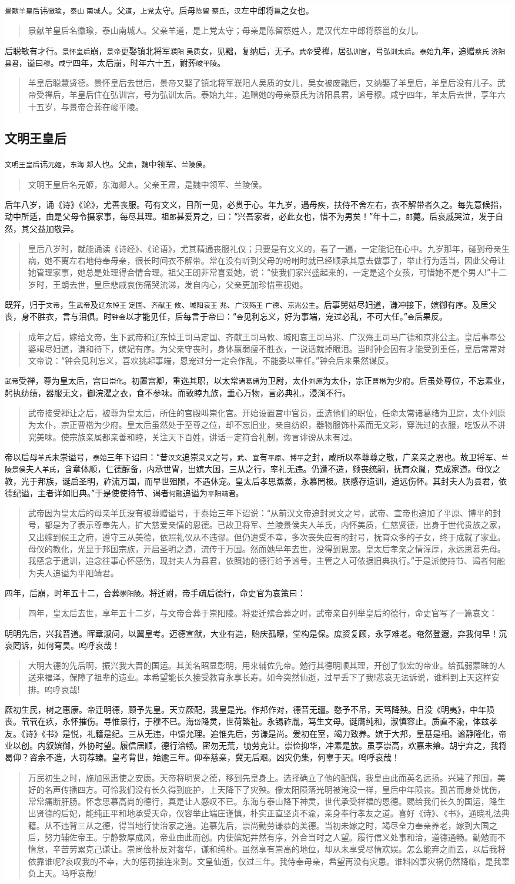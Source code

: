 `景献羊皇后`讳`徽瑜`，`泰山` `南城`人。父`道`，`上党`太守。后母`陈留` `蔡氏`，`汉`左中郎将`邕`之女也。

>景献羊皇后名徽瑜，泰山南城人。父亲羊道，是上党太守；母亲是陈留蔡姓人，是汉代左中郎将蔡邕的女儿。

后聪敏有才行。`景怀皇后`崩，`景帝`更娶镇北将军`濮阳` `吴质`女，见黜，复纳后，无子。`武帝`受禅，居`弘训宫`，号`弘训太后`。`泰始`九年，追赠`蔡氏` `济阳县君`，谥曰`穆`。`咸宁`四年，太后崩，时年六十五，祔葬`峻平陵`。

>羊皇后聪慧贤德。景怀皇后去世后，景帝又娶了镇北将军濮阳人吴质的女儿，吴女被废黜后，又纳娶了羊皇后，羊皇后没有儿子。武帝受禅后，羊皇后住在弘训宫，号为弘训太后。泰始九年，追赠她的母亲蔡氏为济阳县君，谧号穆。咸宁四年，羊太后去世，享年六十五岁，与景帝合葬在峻平陵。

## 文明王皇后

`文明王皇后`讳`元姬`，`东海` `郯`人也。父`肃`，`魏`中领军、`兰陵侯`。

>文明王皇后名元姬，东海郯人。父亲王肃，是魏中领军、兰陵侯。

后年八岁，诵《诗》《论》，尤善丧服。苟有文义，目所一见，必贯于心。年九岁，遇母疾，扶侍不舍左右，衣不解带者久之。每先意候指，动中所适，由是父母令摄家事，每尽其理。祖`郎`甚爱异之，曰：“兴吾家者，必此女也，惜不为男矣！”年十二，`郎`薨。后哀戚哭泣，发于自然，其父益加敬异。

>皇后八岁时，就能诵读《诗经》、《论语》，尤其精通丧服礼仪；只要是有文义的，看了一遍，一定能记在心中。九岁那年，碰到母亲生病，她不离左右地侍奉母亲，很长时间衣不解带。常在没有听到父母的吩咐时就已经顺承其意去做事了，举止行为适当，因此父母让她管理家事，她总是处理得合情合理。祖父王朗非常喜爱她，说：“使我们家兴盛起来的，一定是这个女孩，可惜她不是个男人!”十二岁时，王朗去世，皇后悲戚哀伤痛哭流涕，发自内心，父亲更加珍惜重视她。

既笄，归于`文帝`，生`武帝`及`辽东悼王` `定国`、`齐献王` `攸`、`城阳哀王` `兆`、`广汉殇王` `广德`、`京兆公主`。后事舅姑尽妇道，谦冲接下，嫔御有序。及居父丧，身不胜衣，言与泪俱。时`钟会`以才能见任，后每言于帝曰：“`会`见利忘义，好为事端，宠过必乱，不可大任。”`会`后果反。

>成年之后，嫁给文帝，生下武帝和辽东悼王司马定国、齐献王司马攸、城阳哀王司马兆、广汉殇王司马广德和京兆公主。皇后事奉公婆竭尽妇道，谦和待下，嫔妃有序。为父亲守丧时，身体赢弱瘦不胜衣，一说话就掉眼泪。当时钟会因有才能受到重任，皇后常常对文帝说：“钟会见利忘义，喜欢挑起事端，恩宠过分一定会作乱，不能委以重任。”钟会后来果然谋反。

`武帝`受禅，尊为皇太后，宫曰`崇化`。初置宫卿，重选其职，以太常`诸葛绪`为卫尉，太仆`刘原`为太仆，宗正`曹楷`为少府。后虽处尊位，不忘素业，躬执纺绩，器服无文，御浣濯之衣，食不参味。而敦睦九族，垂心万物，言必典礼，浸润不行。

>武帝接受禅让之后，被尊为皇太后，所住的宫殿叫崇化宫。开始设置宫中官员，重选他们的职位，任命太常诸葛绪为卫尉，太仆刘原为太仆，宗正曹楷为少府。皇太后虽然处于至尊之位，却不忘旧业，亲自纺织，器物服饰朴素而无文彩，穿洗过的衣服，吃饭从不讲究美味。使宗族亲属都亲善和睦，关注天下百姓，讲话一定符合礼制，谗言诽谤从未有过。

帝以后母`羊氏`未崇谥号，`泰始`三年下诏曰：“昔`汉文`追崇`灵文`之号，`武`、`宣`有`平原`、`博平`之封，咸所以奉尊尊之敬，广亲亲之恩也。故卫将军、`兰陵景侯`夫人`羊氏`，含章体顺，仁德醇备，内承世胄，出嫔大国，三从之行，率礼无违。仍遭不造，频丧统嗣，抚育众胤，克成家道。母仪之教，光于邦族，诞启圣明，祚流万国，而早世殂陨，不遇休宠。皇太后孝思蒸蒸，永慕罔极。朕感存遗训，追远伤怀。其封夫人为县君，依德纪谥，主者详如旧典。”于是使使持节、谒者`何融`追谥为`平阳靖君`。

>武帝因为皇太后的母亲羊氏没有被尊赠谥号，于泰始三年下诏说：“从前汉文帝追封灵文之号，武帝、宣帝也追加了平原、博平的封号，都是为了表示尊奉先人，扩大慈爱亲情的恩德。已故卫将军、兰陵景侯夫人羊氏，内怀美质，仁慈贤德，出身于世代贵族之家，又出嫁到侯王之府，遵守三从美德，依照礼仪从不违谬。但仍遭受不幸，多次丧失应有的封号，抚育众多的子女，终于成就了家业。母仪的教化，光显于邦国宗族，开启圣明之道，流传于万国。然而她早年去世，没得到恩宠。皇太后孝亲之情淳厚，永远思慕先母。我感念于遗训，追念往事心怀感伤，现封夫人为县君，依照她的德行给予谧号，主管之人可依据旧典执行。”于是派使持节、谒者何融为夫人追谥为平阳靖君。

四年，后崩，时年五十二，合葬`崇阳陵`。将迁祔，帝手疏后德行，命史官为哀策曰：

>四年，皇太后去世，享年五十二岁，与文帝合葬于崇阳陵。将要迁殡合葬之时，武帝亲自列举皇后的德行，命史官写了一篇哀文：

明明先后，兴我晋道。晖章淑问，以翼皇考。迈德宣猷，大业有造，贻庆孤矇，堂构是保。庶资复顾，永享难老。奄然登遐，弃我何早！沉哀罔诉，如何穹昊。呜呼哀哉！

>大明大德的先后啊，振兴我大晋的国运。其美名昭显彰明，用来辅佐先帝。勉行其德明顺其理，开创了恢宏的帝业。给孤弱蒙昧的人送来福泽，保障了祖辈的遗业。本希望能长久接受教育永享长寿。如今突然仙逝，过早丢下了我!悲哀无法诉说，谁料到上天这样安排。呜呼哀哉!

厥初生民，树之惠康。帝迁明德，顾予先皇。天立厥配，我皇是光。作邦作对，德音无疆。愍予不吊，天笃降殃。日没《明夷》，中年陨丧。茕茕在疚，永怀摧伤。寻惟景行，于穆不已。海`岱`降灵，世荷繁祉。永锡祚胤，笃生文母。诞膺纯和，淑慎容止。质直不渝，体兹孝友。《诗》《书》是悦，礼籍是纪。三从无违，中馈允理。追惟先后，劳谦是尚。爰初在室，竭力致养。嫔于大邦，皇基是相。谧静隆化，帝业以创。内叙嫔御，外协时望。履信居顺，德行洽畅。密勿无荒，劬劳克让。崇俭抑华，冲素是放。虽享崇高，欢嘉未飨。胡宁弃之，我将曷仰？咨余不造，大罚荐臻。皇考背世，始逾三年。仰奉慈亲，冀无后艰。凶灾仍集，何辜于天。呜呼哀哉！

>万民初生之时，施加恩惠使之安康。天帝将明贤之德，移到先皇身上。选择确立了他的配偶，我皇由此而英名远扬。兴建了邦国，美好的名声传播四方。可怜我们没有长久得到庇护，上天降下了灾殃。像太阳陨落光明被淹没一样，皇后中年陨丧。孤苦而身处忧伤，常常痛断肝肠。怀念思慕高尚的德行，真是让人感叹不已。东海与泰山降下神灵，世代承受祥福的恩德。赐给我们长久的国运，降生出贤德的后妃，能纯正平和地承受天命，仪容举止端庄谨慎，朴实正直坚贞不渝，亲身奉行孝友之道。喜好《诗》、《书》，通晓礼法典籍。从不违背三从之德，得当地行使治家之道。追慕先后，崇尚勤劳谦恭的美德。当初未嫁之时，竭尽全力奉亲养老，嫁到大国之后，努力辅佐帝王。宁静敦厚成风，帝业由此而创。内使嫔妃井然有序，外合当时之人望。履行信义处事和洽，道德通畅。勤勉而不惰怠，辛苦劳累克己谦让。崇尚俭朴反对奢华，谦和纯朴。虽然享有崇高的地位，却从未享受尽情欢娱。怎么能弃之而去，以后我将依靠谁呢?哀叹我的不幸，大的惩罚接连来到。文皇仙逝，仅过三年。我侍奉母亲，希望再没有灾患。谁料凶事灾祸仍然降临，是我辜负上天。呜呼哀哉!
